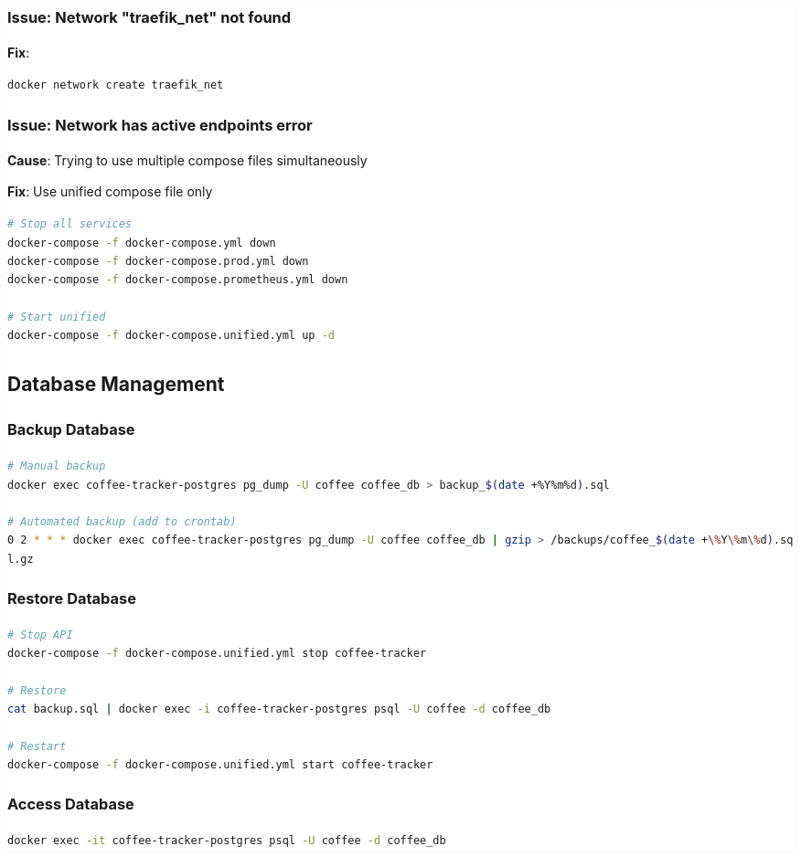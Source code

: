 ### Issue: Network "traefik_net" not found

**Fix**:
```bash
docker network create traefik_net
```

### Issue: Network has active endpoints error

**Cause**: Trying to use multiple compose files simultaneously

**Fix**: Use unified compose file only
```bash
# Stop all services
docker-compose -f docker-compose.yml down
docker-compose -f docker-compose.prod.yml down
docker-compose -f docker-compose.prometheus.yml down

# Start unified
docker-compose -f docker-compose.unified.yml up -d
```

## Database Management

### Backup Database

```bash
# Manual backup
docker exec coffee-tracker-postgres pg_dump -U coffee coffee_db > backup_$(date +%Y%m%d).sql

# Automated backup (add to crontab)
0 2 * * * docker exec coffee-tracker-postgres pg_dump -U coffee coffee_db | gzip > /backups/coffee_$(date +\%Y\%m\%d).sql.gz
```

### Restore Database

```bash
# Stop API
docker-compose -f docker-compose.unified.yml stop coffee-tracker

# Restore
cat backup.sql | docker exec -i coffee-tracker-postgres psql -U coffee -d coffee_db

# Restart
docker-compose -f docker-compose.unified.yml start coffee-tracker
```

### Access Database

```bash
docker exec -it coffee-tracker-postgres psql -U coffee -d coffee_db
```
